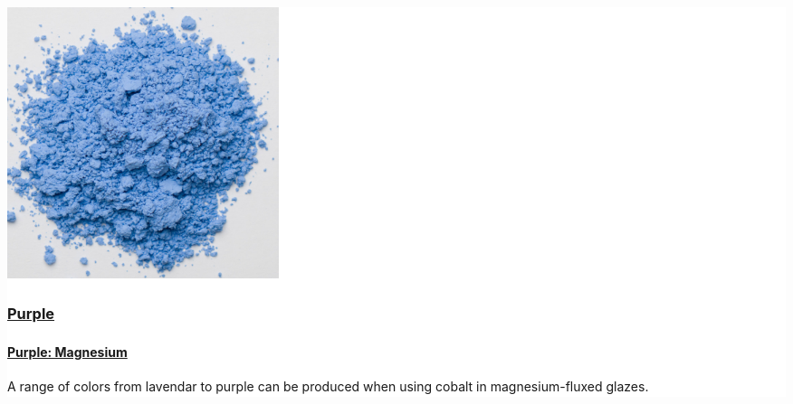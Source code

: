 <img src="./img/types/blue-stain.jpg" alt="Blue Stain" width="300">

### [Purple](https://glazy.org/search?base_type=460&type=820)

#### [Purple: Magnesium](https://glazy.org/search?base_type=460&type=830)

A range of colors from lavendar to purple can be produced when using cobalt in magnesium-fluxed glazes.
